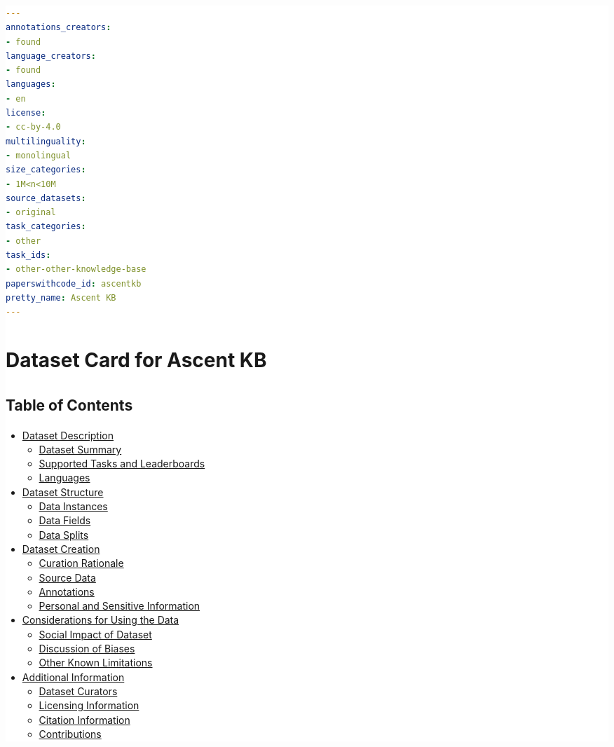 ```yaml
---
annotations_creators:
- found
language_creators:
- found
languages:
- en
license:
- cc-by-4.0
multilinguality:
- monolingual
size_categories:
- 1M<n<10M
source_datasets:
- original
task_categories:
- other
task_ids:
- other-other-knowledge-base
paperswithcode_id: ascentkb
pretty_name: Ascent KB
---
```


# Dataset Card for Ascent KB

## Table of Contents
- [Dataset Description](#dataset-description)
  - [Dataset Summary](#dataset-summary)
  - [Supported Tasks and Leaderboards](#supported-tasks-and-leaderboards)
  - [Languages](#languages)
- [Dataset Structure](#dataset-structure)
  - [Data Instances](#data-instances)
  - [Data Fields](#data-fields)
  - [Data Splits](#data-splits)
- [Dataset Creation](#dataset-creation)
  - [Curation Rationale](#curation-rationale)
  - [Source Data](#source-data)
  - [Annotations](#annotations)
  - [Personal and Sensitive Information](#personal-and-sensitive-information)
- [Considerations for Using the Data](#considerations-for-using-the-data)
  - [Social Impact of Dataset](#social-impact-of-dataset)
  - [Discussion of Biases](#discussion-of-biases)
  - [Other Known Limitations](#other-known-limitations)
- [Additional Information](#additional-information)
  - [Dataset Curators](#dataset-curators)
  - [Licensing Information](#licensing-information)
  - [Citation Information](#citation-information)
  - [Contributions](#contributions)
